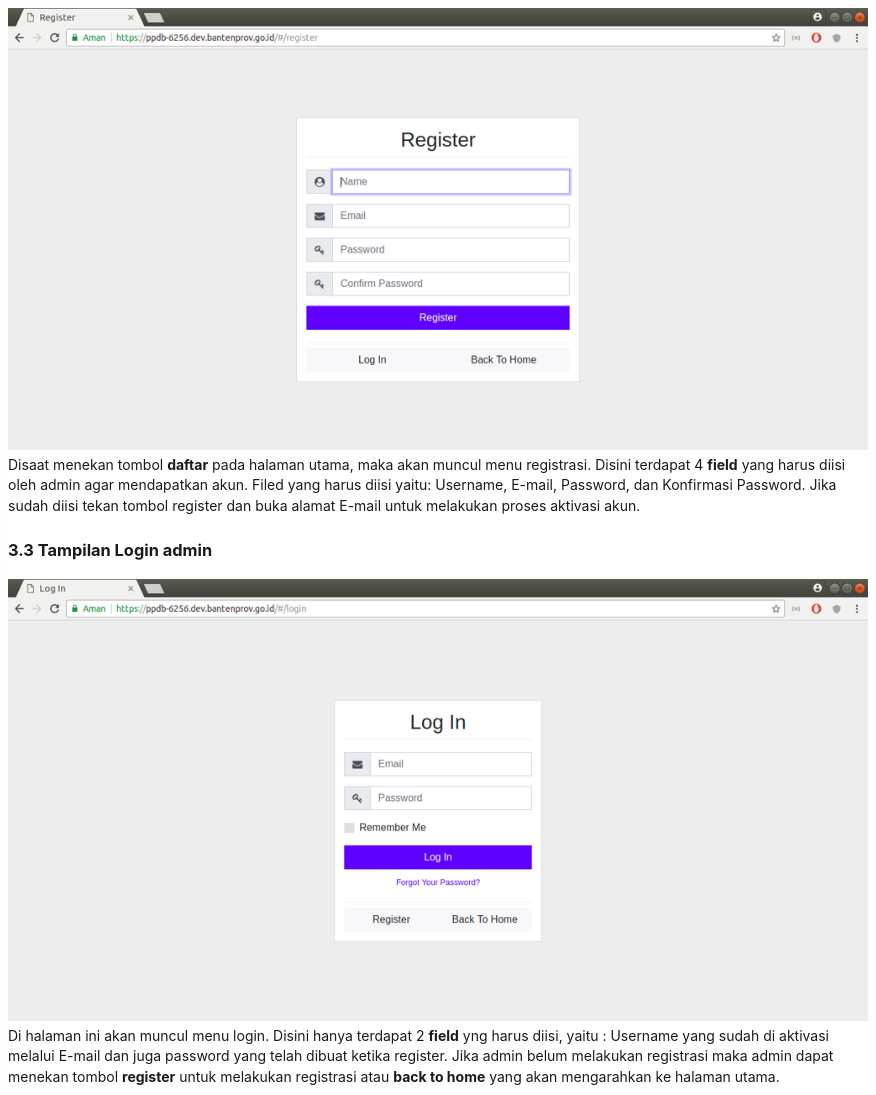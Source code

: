 [![Registrasi Admin](/document/aplikasi/psb-umum/images/implementasi/psb-umum_halaman-register-admin.png)](/document/aplikasi/psb-umum/images/implementasi/psb-umum_halaman-register-admin.png)
Disaat menekan tombol **daftar** pada halaman utama, maka akan muncul menu registrasi. Disini terdapat 4 **field** yang harus diisi oleh admin agar mendapatkan akun. Filed yang harus diisi yaitu: Username, E-mail, Password, dan Konfirmasi Password. Jika sudah diisi tekan tombol register dan buka alamat E-mail untuk melakukan proses aktivasi akun.

### 3.3 Tampilan Login admin
[![Login Admin Sekolah](/document/aplikasi/psb-umum/images/implementasi/psb-umum_halaman-login-admin.png)](/document/aplikasi/psb-umum/images/implementasi/psb-umum_halaman-login-admin.png)
Di halaman ini akan muncul menu login. Disini hanya terdapat 2 **field** yng harus diisi, yaitu : Username yang sudah di aktivasi melalui E-mail dan juga password yang telah dibuat ketika register. Jika admin belum melakukan registrasi maka admin dapat menekan tombol **register** untuk melakukan registrasi atau **back to home** yang akan mengarahkan ke halaman utama.
